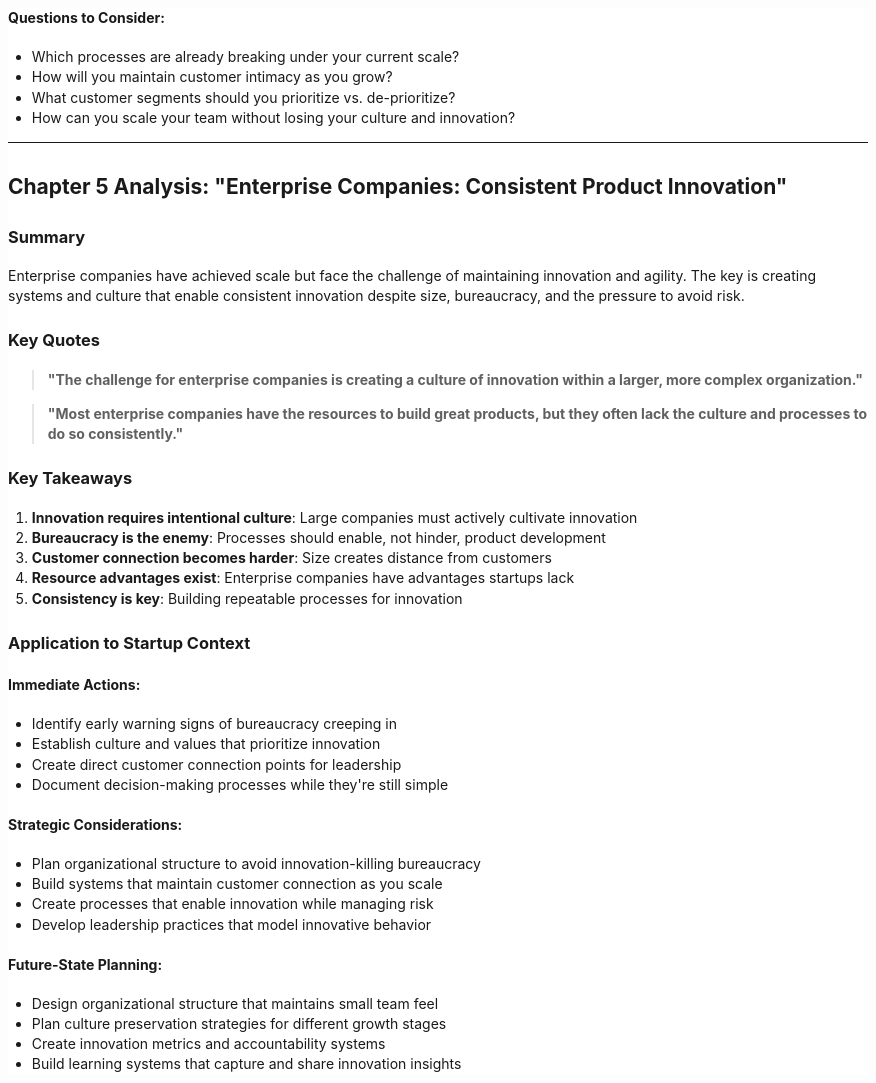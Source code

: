 #### **Questions to Consider:**
- Which processes are already breaking under your current scale?
- How will you maintain customer intimacy as you grow?
- What customer segments should you prioritize vs. de-prioritize?
- How can you scale your team without losing your culture and innovation?

---

## Chapter 5 Analysis: "Enterprise Companies: Consistent Product Innovation"

### Summary
Enterprise companies have achieved scale but face the challenge of maintaining innovation and agility. The key is creating systems and culture that enable consistent innovation despite size, bureaucracy, and the pressure to avoid risk.

### Key Quotes
> **"The challenge for enterprise companies is creating a culture of innovation within a larger, more complex organization."**

> **"Most enterprise companies have the resources to build great products, but they often lack the culture and processes to do so consistently."**

### Key Takeaways
1. **Innovation requires intentional culture**: Large companies must actively cultivate innovation
2. **Bureaucracy is the enemy**: Processes should enable, not hinder, product development
3. **Customer connection becomes harder**: Size creates distance from customers
4. **Resource advantages exist**: Enterprise companies have advantages startups lack
5. **Consistency is key**: Building repeatable processes for innovation

### Application to Startup Context

#### **Immediate Actions:**
- Identify early warning signs of bureaucracy creeping in
- Establish culture and values that prioritize innovation
- Create direct customer connection points for leadership
- Document decision-making processes while they're still simple

#### **Strategic Considerations:**
- Plan organizational structure to avoid innovation-killing bureaucracy
- Build systems that maintain customer connection as you scale
- Create processes that enable innovation while managing risk
- Develop leadership practices that model innovative behavior

#### **Future-State Planning:**
- Design organizational structure that maintains small team feel
- Plan culture preservation strategies for different growth stages
- Create innovation metrics and accountability systems
- Build learning systems that capture and share innovation insights

